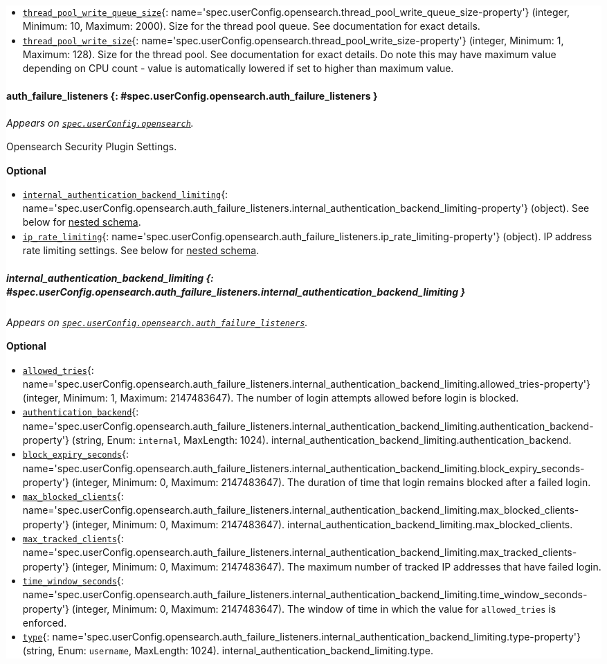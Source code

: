 - [`thread_pool_write_queue_size`](#spec.userConfig.opensearch.thread_pool_write_queue_size-property){: name='spec.userConfig.opensearch.thread_pool_write_queue_size-property'} (integer, Minimum: 10, Maximum: 2000). Size for the thread pool queue. See documentation for exact details.
- [`thread_pool_write_size`](#spec.userConfig.opensearch.thread_pool_write_size-property){: name='spec.userConfig.opensearch.thread_pool_write_size-property'} (integer, Minimum: 1, Maximum: 128). Size for the thread pool. See documentation for exact details. Do note this may have maximum value depending on CPU count - value is automatically lowered if set to higher than maximum value.

#### auth_failure_listeners {: #spec.userConfig.opensearch.auth_failure_listeners }

_Appears on [`spec.userConfig.opensearch`](#spec.userConfig.opensearch)._

Opensearch Security Plugin Settings.

**Optional**

- [`internal_authentication_backend_limiting`](#spec.userConfig.opensearch.auth_failure_listeners.internal_authentication_backend_limiting-property){: name='spec.userConfig.opensearch.auth_failure_listeners.internal_authentication_backend_limiting-property'} (object). See below for [nested schema](#spec.userConfig.opensearch.auth_failure_listeners.internal_authentication_backend_limiting).
- [`ip_rate_limiting`](#spec.userConfig.opensearch.auth_failure_listeners.ip_rate_limiting-property){: name='spec.userConfig.opensearch.auth_failure_listeners.ip_rate_limiting-property'} (object). IP address rate limiting settings. See below for [nested schema](#spec.userConfig.opensearch.auth_failure_listeners.ip_rate_limiting).

##### internal_authentication_backend_limiting {: #spec.userConfig.opensearch.auth_failure_listeners.internal_authentication_backend_limiting }

_Appears on [`spec.userConfig.opensearch.auth_failure_listeners`](#spec.userConfig.opensearch.auth_failure_listeners)._

**Optional**

- [`allowed_tries`](#spec.userConfig.opensearch.auth_failure_listeners.internal_authentication_backend_limiting.allowed_tries-property){: name='spec.userConfig.opensearch.auth_failure_listeners.internal_authentication_backend_limiting.allowed_tries-property'} (integer, Minimum: 1, Maximum: 2147483647). The number of login attempts allowed before login is blocked.
- [`authentication_backend`](#spec.userConfig.opensearch.auth_failure_listeners.internal_authentication_backend_limiting.authentication_backend-property){: name='spec.userConfig.opensearch.auth_failure_listeners.internal_authentication_backend_limiting.authentication_backend-property'} (string, Enum: `internal`, MaxLength: 1024). internal_authentication_backend_limiting.authentication_backend.
- [`block_expiry_seconds`](#spec.userConfig.opensearch.auth_failure_listeners.internal_authentication_backend_limiting.block_expiry_seconds-property){: name='spec.userConfig.opensearch.auth_failure_listeners.internal_authentication_backend_limiting.block_expiry_seconds-property'} (integer, Minimum: 0, Maximum: 2147483647). The duration of time that login remains blocked after a failed login.
- [`max_blocked_clients`](#spec.userConfig.opensearch.auth_failure_listeners.internal_authentication_backend_limiting.max_blocked_clients-property){: name='spec.userConfig.opensearch.auth_failure_listeners.internal_authentication_backend_limiting.max_blocked_clients-property'} (integer, Minimum: 0, Maximum: 2147483647). internal_authentication_backend_limiting.max_blocked_clients.
- [`max_tracked_clients`](#spec.userConfig.opensearch.auth_failure_listeners.internal_authentication_backend_limiting.max_tracked_clients-property){: name='spec.userConfig.opensearch.auth_failure_listeners.internal_authentication_backend_limiting.max_tracked_clients-property'} (integer, Minimum: 0, Maximum: 2147483647). The maximum number of tracked IP addresses that have failed login.
- [`time_window_seconds`](#spec.userConfig.opensearch.auth_failure_listeners.internal_authentication_backend_limiting.time_window_seconds-property){: name='spec.userConfig.opensearch.auth_failure_listeners.internal_authentication_backend_limiting.time_window_seconds-property'} (integer, Minimum: 0, Maximum: 2147483647). The window of time in which the value for `allowed_tries` is enforced.
- [`type`](#spec.userConfig.opensearch.auth_failure_listeners.internal_authentication_backend_limiting.type-property){: name='spec.userConfig.opensearch.auth_failure_listeners.internal_authentication_backend_limiting.type-property'} (string, Enum: `username`, MaxLength: 1024). internal_authentication_backend_limiting.type.

